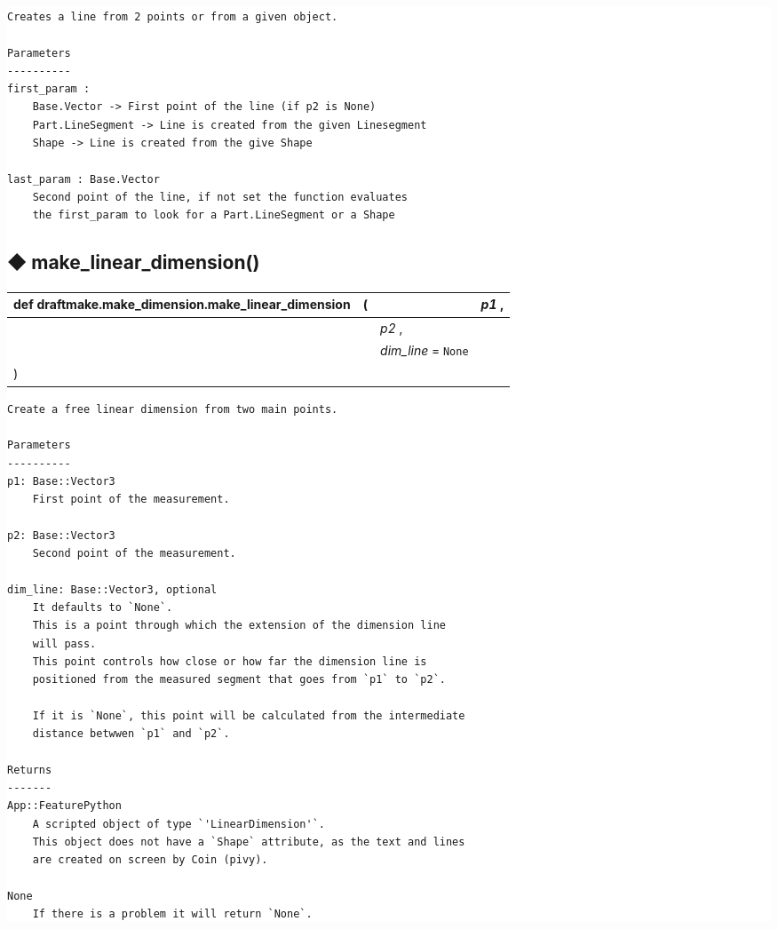     Creates a line from 2 points or from a given object.
    
    Parameters
    ----------
    first_param : 
        Base.Vector -> First point of the line (if p2 is None)
        Part.LineSegment -> Line is created from the given Linesegment
        Shape -> Line is created from the give Shape
    
    last_param : Base.Vector
        Second point of the line, if not set the function evaluates 
        the first_param to look for a Part.LineSegment or a Shape
    

## ◆ make_linear_dimension()

def draftmake.make_dimension.make_linear_dimension  | ( |  | _p1_ ,   
---|---|---|---  
|  |  | _p2_ ,   
|  |  | _dim_line_ = `None`  
| ) | |   
      
    
    Create a free linear dimension from two main points.
    
    Parameters
    ----------
    p1: Base::Vector3
        First point of the measurement.
    
    p2: Base::Vector3
        Second point of the measurement.
    
    dim_line: Base::Vector3, optional
        It defaults to `None`.
        This is a point through which the extension of the dimension line
        will pass.
        This point controls how close or how far the dimension line is
        positioned from the measured segment that goes from `p1` to `p2`.
    
        If it is `None`, this point will be calculated from the intermediate
        distance betwwen `p1` and `p2`.
    
    Returns
    -------
    App::FeaturePython
        A scripted object of type `'LinearDimension'`.
        This object does not have a `Shape` attribute, as the text and lines
        are created on screen by Coin (pivy).
    
    None
        If there is a problem it will return `None`.
    
